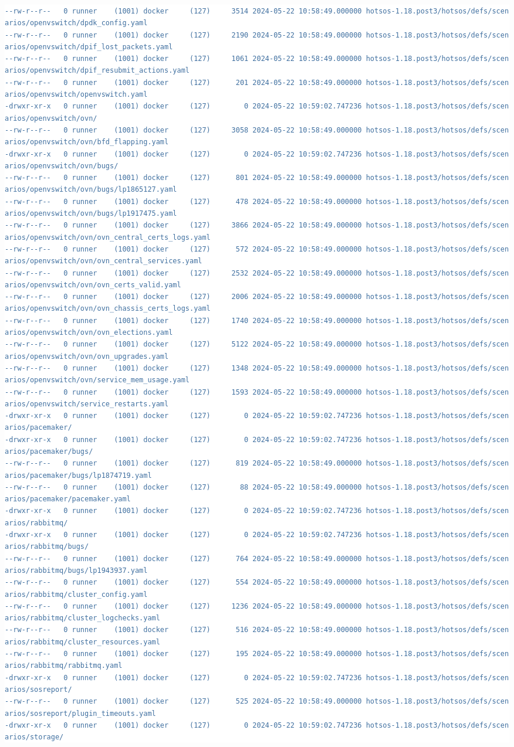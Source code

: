 ```diff
--rw-r--r--   0 runner    (1001) docker     (127)     3514 2024-05-22 10:58:49.000000 hotsos-1.18.post3/hotsos/defs/scenarios/openvswitch/dpdk_config.yaml
--rw-r--r--   0 runner    (1001) docker     (127)     2190 2024-05-22 10:58:49.000000 hotsos-1.18.post3/hotsos/defs/scenarios/openvswitch/dpif_lost_packets.yaml
--rw-r--r--   0 runner    (1001) docker     (127)     1061 2024-05-22 10:58:49.000000 hotsos-1.18.post3/hotsos/defs/scenarios/openvswitch/dpif_resubmit_actions.yaml
--rw-r--r--   0 runner    (1001) docker     (127)      201 2024-05-22 10:58:49.000000 hotsos-1.18.post3/hotsos/defs/scenarios/openvswitch/openvswitch.yaml
-drwxr-xr-x   0 runner    (1001) docker     (127)        0 2024-05-22 10:59:02.747236 hotsos-1.18.post3/hotsos/defs/scenarios/openvswitch/ovn/
--rw-r--r--   0 runner    (1001) docker     (127)     3058 2024-05-22 10:58:49.000000 hotsos-1.18.post3/hotsos/defs/scenarios/openvswitch/ovn/bfd_flapping.yaml
-drwxr-xr-x   0 runner    (1001) docker     (127)        0 2024-05-22 10:59:02.747236 hotsos-1.18.post3/hotsos/defs/scenarios/openvswitch/ovn/bugs/
--rw-r--r--   0 runner    (1001) docker     (127)      801 2024-05-22 10:58:49.000000 hotsos-1.18.post3/hotsos/defs/scenarios/openvswitch/ovn/bugs/lp1865127.yaml
--rw-r--r--   0 runner    (1001) docker     (127)      478 2024-05-22 10:58:49.000000 hotsos-1.18.post3/hotsos/defs/scenarios/openvswitch/ovn/bugs/lp1917475.yaml
--rw-r--r--   0 runner    (1001) docker     (127)     3866 2024-05-22 10:58:49.000000 hotsos-1.18.post3/hotsos/defs/scenarios/openvswitch/ovn/ovn_central_certs_logs.yaml
--rw-r--r--   0 runner    (1001) docker     (127)      572 2024-05-22 10:58:49.000000 hotsos-1.18.post3/hotsos/defs/scenarios/openvswitch/ovn/ovn_central_services.yaml
--rw-r--r--   0 runner    (1001) docker     (127)     2532 2024-05-22 10:58:49.000000 hotsos-1.18.post3/hotsos/defs/scenarios/openvswitch/ovn/ovn_certs_valid.yaml
--rw-r--r--   0 runner    (1001) docker     (127)     2006 2024-05-22 10:58:49.000000 hotsos-1.18.post3/hotsos/defs/scenarios/openvswitch/ovn/ovn_chassis_certs_logs.yaml
--rw-r--r--   0 runner    (1001) docker     (127)     1740 2024-05-22 10:58:49.000000 hotsos-1.18.post3/hotsos/defs/scenarios/openvswitch/ovn/ovn_elections.yaml
--rw-r--r--   0 runner    (1001) docker     (127)     5122 2024-05-22 10:58:49.000000 hotsos-1.18.post3/hotsos/defs/scenarios/openvswitch/ovn/ovn_upgrades.yaml
--rw-r--r--   0 runner    (1001) docker     (127)     1348 2024-05-22 10:58:49.000000 hotsos-1.18.post3/hotsos/defs/scenarios/openvswitch/ovn/service_mem_usage.yaml
--rw-r--r--   0 runner    (1001) docker     (127)     1593 2024-05-22 10:58:49.000000 hotsos-1.18.post3/hotsos/defs/scenarios/openvswitch/service_restarts.yaml
-drwxr-xr-x   0 runner    (1001) docker     (127)        0 2024-05-22 10:59:02.747236 hotsos-1.18.post3/hotsos/defs/scenarios/pacemaker/
-drwxr-xr-x   0 runner    (1001) docker     (127)        0 2024-05-22 10:59:02.747236 hotsos-1.18.post3/hotsos/defs/scenarios/pacemaker/bugs/
--rw-r--r--   0 runner    (1001) docker     (127)      819 2024-05-22 10:58:49.000000 hotsos-1.18.post3/hotsos/defs/scenarios/pacemaker/bugs/lp1874719.yaml
--rw-r--r--   0 runner    (1001) docker     (127)       88 2024-05-22 10:58:49.000000 hotsos-1.18.post3/hotsos/defs/scenarios/pacemaker/pacemaker.yaml
-drwxr-xr-x   0 runner    (1001) docker     (127)        0 2024-05-22 10:59:02.747236 hotsos-1.18.post3/hotsos/defs/scenarios/rabbitmq/
-drwxr-xr-x   0 runner    (1001) docker     (127)        0 2024-05-22 10:59:02.747236 hotsos-1.18.post3/hotsos/defs/scenarios/rabbitmq/bugs/
--rw-r--r--   0 runner    (1001) docker     (127)      764 2024-05-22 10:58:49.000000 hotsos-1.18.post3/hotsos/defs/scenarios/rabbitmq/bugs/lp1943937.yaml
--rw-r--r--   0 runner    (1001) docker     (127)      554 2024-05-22 10:58:49.000000 hotsos-1.18.post3/hotsos/defs/scenarios/rabbitmq/cluster_config.yaml
--rw-r--r--   0 runner    (1001) docker     (127)     1236 2024-05-22 10:58:49.000000 hotsos-1.18.post3/hotsos/defs/scenarios/rabbitmq/cluster_logchecks.yaml
--rw-r--r--   0 runner    (1001) docker     (127)      516 2024-05-22 10:58:49.000000 hotsos-1.18.post3/hotsos/defs/scenarios/rabbitmq/cluster_resources.yaml
--rw-r--r--   0 runner    (1001) docker     (127)      195 2024-05-22 10:58:49.000000 hotsos-1.18.post3/hotsos/defs/scenarios/rabbitmq/rabbitmq.yaml
-drwxr-xr-x   0 runner    (1001) docker     (127)        0 2024-05-22 10:59:02.747236 hotsos-1.18.post3/hotsos/defs/scenarios/sosreport/
--rw-r--r--   0 runner    (1001) docker     (127)      525 2024-05-22 10:58:49.000000 hotsos-1.18.post3/hotsos/defs/scenarios/sosreport/plugin_timeouts.yaml
-drwxr-xr-x   0 runner    (1001) docker     (127)        0 2024-05-22 10:59:02.747236 hotsos-1.18.post3/hotsos/defs/scenarios/storage/
```